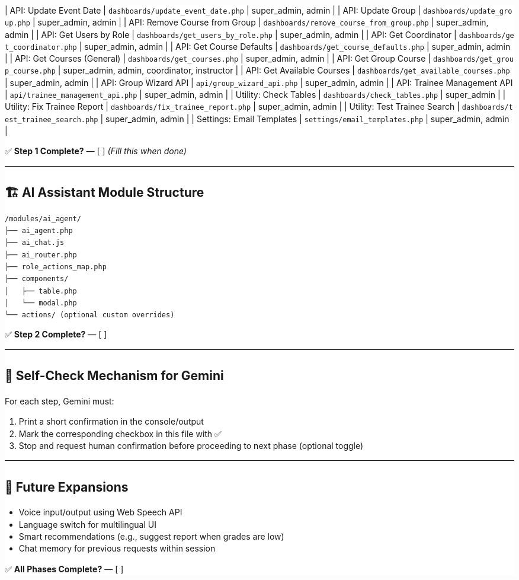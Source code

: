 | API: Update Event Date | `dashboards/update_event_date.php` | super_admin, admin |
| API: Update Group | `dashboards/update_group.php` | super_admin, admin |
| API: Remove Course from Group | `dashboards/remove_course_from_group.php` | super_admin, admin |
| API: Get Users by Role | `dashboards/get_users_by_role.php` | super_admin, admin |
| API: Get Coordinator | `dashboards/get_coordinator.php` | super_admin, admin |
| API: Get Course Defaults | `dashboards/get_course_defaults.php` | super_admin, admin |
| API: Get Courses (General) | `dashboards/get_courses.php` | super_admin, admin |
| API: Get Group Course | `dashboards/get_group_course.php` | super_admin, admin, coordinator, instructor |
| API: Get Available Courses | `dashboards/get_available_courses.php` | super_admin, admin |
| API: Group Wizard API | `api/group_wizard_api.php` | super_admin, admin |
| API: Trainee Management API | `api/trainee_management_api.php` | super_admin, admin |
| Utility: Check Tables | `dashboards/check_tables.php` | super_admin |
| Utility: Fix Trainee Report | `dashboards/fix_trainee_report.php` | super_admin, admin |
| Utility: Test Trainee Search | `dashboards/test_trainee_search.php` | super_admin, admin |
| Settings: Email Templates | `settings/email_templates.php` | super_admin, admin |

✅ **Step 1 Complete?** — [ ] *(Fill this when done)*

---

## 🏗️ AI Assistant Module Structure

```
/modules/ai_agent/
├── ai_agent.php
├── ai_chat.js
├── ai_router.php
├── role_actions_map.php
├── components/
│   ├── table.php
│   └── modal.php
└── actions/ (optional custom overrides)
```

✅ **Step 2 Complete?** — [ ]  

---

## 🧪 Self-Check Mechanism for Gemini

For each step, Gemini must:
1. Print a short confirmation in the console/output
2. Mark the corresponding checkbox in this file with ✅
3. Stop and request human confirmation before proceeding to next phase (optional toggle)

---

## 🚀 Future Expansions
- Voice input/output using Web Speech API
- Language switch for multilingual UI
- Smart recommendations (e.g., suggest report when grades are low)
- Chat memory for previous requests within session

✅ **All Phases Complete?** — [ ]
